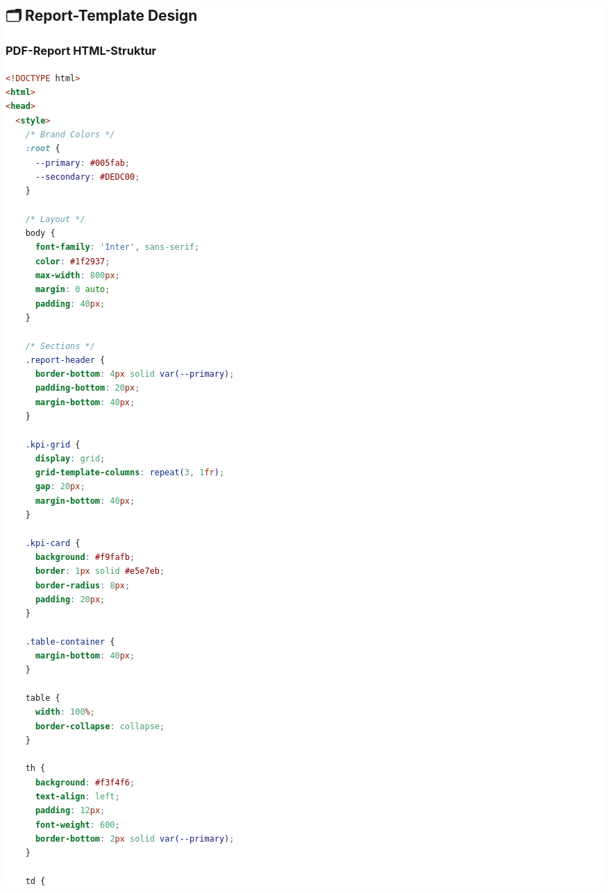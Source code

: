 ## 🗂️ Report-Template Design

### PDF-Report HTML-Struktur
```html
<!DOCTYPE html>
<html>
<head>
  <style>
    /* Brand Colors */
    :root {
      --primary: #005fab;
      --secondary: #DEDC00;
    }

    /* Layout */
    body {
      font-family: 'Inter', sans-serif;
      color: #1f2937;
      max-width: 800px;
      margin: 0 auto;
      padding: 40px;
    }

    /* Sections */
    .report-header {
      border-bottom: 4px solid var(--primary);
      padding-bottom: 20px;
      margin-bottom: 40px;
    }

    .kpi-grid {
      display: grid;
      grid-template-columns: repeat(3, 1fr);
      gap: 20px;
      margin-bottom: 40px;
    }

    .kpi-card {
      background: #f9fafb;
      border: 1px solid #e5e7eb;
      border-radius: 8px;
      padding: 20px;
    }

    .table-container {
      margin-bottom: 40px;
    }

    table {
      width: 100%;
      border-collapse: collapse;
    }

    th {
      background: #f3f4f6;
      text-align: left;
      padding: 12px;
      font-weight: 600;
      border-bottom: 2px solid var(--primary);
    }

    td {
```